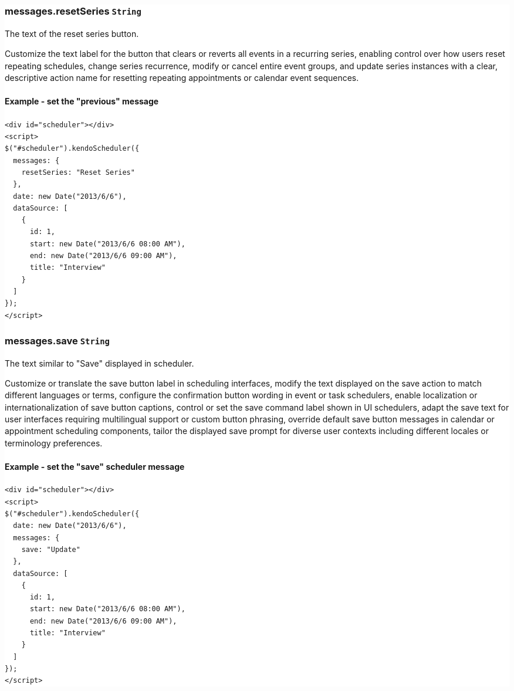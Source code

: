 ### messages.resetSeries `String`

The text of the reset series button.


<div class="meta-api-description">
Customize the text label for the button that clears or reverts all events in a recurring series, enabling control over how users reset repeating schedules, change series recurrence, modify or cancel entire event groups, and update series instances with a clear, descriptive action name for resetting repeating appointments or calendar event sequences.
</div>

#### Example - set the "previous" message

    <div id="scheduler"></div>
    <script>
    $("#scheduler").kendoScheduler({
      messages: {
        resetSeries: "Reset Series"
      },
      date: new Date("2013/6/6"),
      dataSource: [
        {
          id: 1,
          start: new Date("2013/6/6 08:00 AM"),
          end: new Date("2013/6/6 09:00 AM"),
          title: "Interview"
        }
      ]
    });
    </script>

### messages.save `String`

The text similar to "Save" displayed in scheduler.


<div class="meta-api-description">
Customize or translate the save button label in scheduling interfaces, modify the text displayed on the save action to match different languages or terms, configure the confirmation button wording in event or task schedulers, enable localization or internationalization of save button captions, control or set the save command label shown in UI schedulers, adapt the save text for user interfaces requiring multilingual support or custom button phrasing, override default save button messages in calendar or appointment scheduling components, tailor the displayed save prompt for diverse user contexts including different locales or terminology preferences.
</div>

#### Example - set the "save" scheduler message

    <div id="scheduler"></div>
    <script>
    $("#scheduler").kendoScheduler({
      date: new Date("2013/6/6"),
      messages: {
        save: "Update"
      },
      dataSource: [
        {
          id: 1,
          start: new Date("2013/6/6 08:00 AM"),
          end: new Date("2013/6/6 09:00 AM"),
          title: "Interview"
        }
      ]
    });
    </script>
